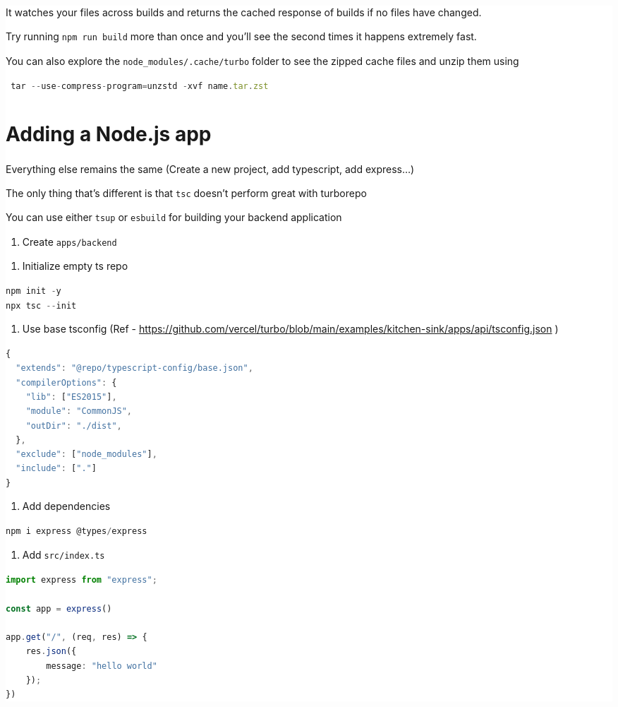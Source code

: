 It watches your files across builds and returns the cached response of builds if no files have changed.

Try running `npm run build` more than once and you’ll see the second times it happens extremely fast.

You can also explore the `node_modules/.cache/turbo` folder to see the zipped cache files and unzip them using

```TypeScript
 tar --use-compress-program=unzstd -xvf name.tar.zst


```

# Adding a Node.js app

Everything else remains the same (Create a new project, add typescript, add express…)

The only thing that’s different is that `tsc` doesn’t perform great with turborepo

You can use either `tsup` or `esbuild` for building your backend application

1. Create `apps/backend`

1) Initialize empty ts repo

```TypeScript
npm init -y
npx tsc --init
```

1. Use base tsconfig (Ref - <https://github.com/vercel/turbo/blob/main/examples/kitchen-sink/apps/api/tsconfig.json> )

```TypeScript
{
  "extends": "@repo/typescript-config/base.json",
  "compilerOptions": {
    "lib": ["ES2015"],
    "module": "CommonJS",
    "outDir": "./dist",
  },
  "exclude": ["node_modules"],
  "include": ["."]
}
```

1. Add dependencies

```TypeScript
npm i express @types/express
```

1. Add `src/index.ts`

```TypeScript
import express from "express";

const app = express()

app.get("/", (req, res) => {
    res.json({
        message: "hello world"
    });
})
```
